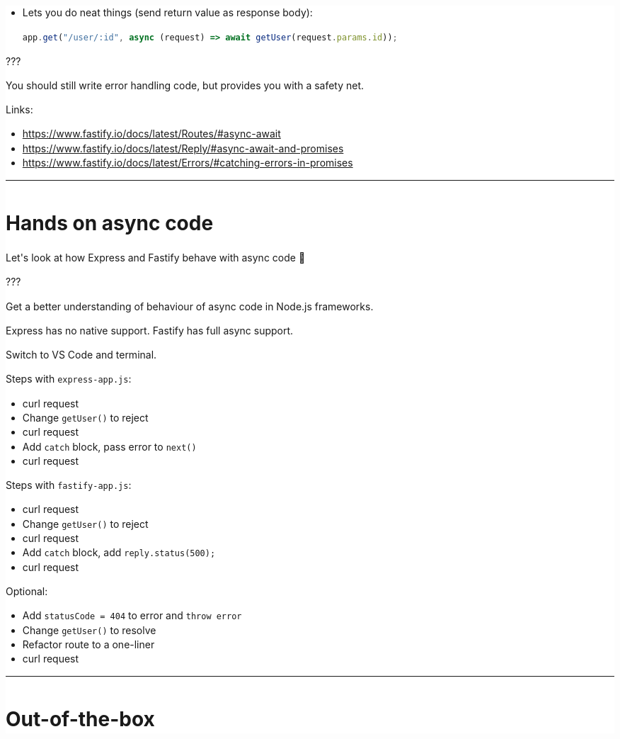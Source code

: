 - Lets you do neat things (send return value as response body):

  ```javascript
  app.get("/user/:id", async (request) => await getUser(request.params.id));
  ```

???

You should still write error handling code, but provides you with a safety net.

Links:

- https://www.fastify.io/docs/latest/Routes/#async-await
- https://www.fastify.io/docs/latest/Reply/#async-await-and-promises
- https://www.fastify.io/docs/latest/Errors/#catching-errors-in-promises

---

# Hands on async code

Let's look at how Express and Fastify behave with async code 👀

???

Get a better understanding of behaviour of async code in Node.js frameworks.

Express has no native support.
Fastify has full async support.

Switch to VS Code and terminal.

Steps with `express-app.js`:

- curl request
- Change `getUser()` to reject
- curl request
- Add `catch` block, pass error to `next()`
- curl request

Steps with `fastify-app.js`:

- curl request
- Change `getUser()` to reject
- curl request
- Add `catch` block, add `reply.status(500);`
- curl request

Optional:

- Add `statusCode = 404` to error and `throw error`
- Change `getUser()` to resolve
- Refactor route to a one-liner
- curl request

---

# Out-of-the-box
